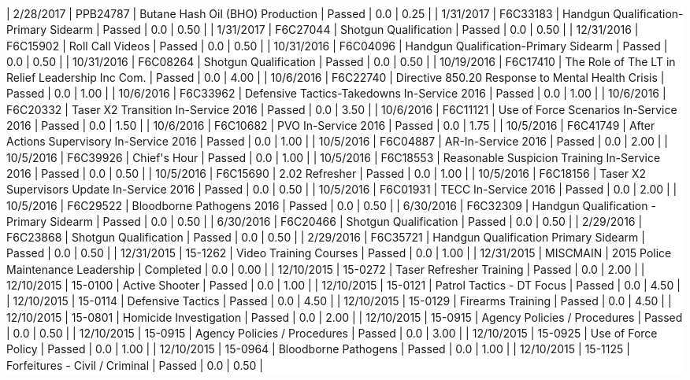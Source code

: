 | 2/28/2017 | PPB24787 | Butane Hash Oil (BHO) Production | Passed | 0.0 | 0.25 |
| 1/31/2017 | F6C33183 | Handgun Qualification-Primary Sidearm | Passed | 0.0 | 0.50 |
| 1/31/2017 | F6C27044 | Shotgun Qualification | Passed | 0.0 | 0.50 |
| 12/31/2016 | F6C15902 | Roll Call Videos | Passed | 0.0 | 0.50 |
| 10/31/2016 | F6C04096 | Handgun Qualification-Primary Sidearm | Passed | 0.0 | 0.50 |
| 10/31/2016 | F6C08264 | Shotgun Qualification | Passed | 0.0 | 0.50 |
| 10/19/2016 | F6C17410 | The Role of The LT in Relief Leadership  Inc Com. | Passed | 0.0 | 4.00 |
| 10/6/2016 | F6C22740 | Directive 850.20 Response to Mental Health Crisis | Passed | 0.0 | 1.00 |
| 10/6/2016 | F6C33962 | Defensive Tactics-Takedowns In-Service 2016 | Passed | 0.0 | 1.00 |
| 10/6/2016 | F6C20332 | Taser X2 Transition In-Service 2016 | Passed | 0.0 | 3.50 |
| 10/6/2016 | F6C11121 | Use of Force Scenarios In-Service 2016 | Passed | 0.0 | 1.50 |
| 10/6/2016 | F6C10682 | PVO In-Service 2016 | Passed | 0.0 | 1.75 |
| 10/5/2016 | F6C41749 | After Actions Supervisory In-Service 2016 | Passed | 0.0 | 1.00 |
| 10/5/2016 | F6C04887 | AR-In-Service 2016 | Passed | 0.0 | 2.00 |
| 10/5/2016 | F6C39926 | Chief's Hour | Passed | 0.0 | 1.00 |
| 10/5/2016 | F6C18553 | Reasonable Suspicion Training In-Service 2016 | Passed | 0.0 | 0.50 |
| 10/5/2016 | F6C15690 | 2.02 Refresher | Passed | 0.0 | 1.00 |
| 10/5/2016 | F6C18156 | Taser X2 Supervisors Update In-Service 2016 | Passed | 0.0 | 0.50 |
| 10/5/2016 | F6C01931 | TECC In-Service 2016 | Passed | 0.0 | 2.00 |
| 10/5/2016 | F6C29522 | Bloodborne Pathogens 2016 | Passed | 0.0 | 0.50 |
| 6/30/2016 | F6C32309 | Handgun Qualification - Primary Sidearm | Passed | 0.0 | 0.50 |
| 6/30/2016 | F6C20466 | Shotgun Qualification | Passed | 0.0 | 0.50 |
| 2/29/2016 | F6C23868 | Shotgun Qualification | Passed | 0.0 | 0.50 |
| 2/29/2016 | F6C35721 | Handgun Qualification Primary Sidearm | Passed | 0.0 | 0.50 |
| 12/31/2015 | 15-1262 | Video Training Courses | Passed | 0.0 | 1.00 |
| 12/31/2015 | MISCMAIN | 2015 Police Maintenance Leadership | Completed | 0.0 | 0.00 |
| 12/10/2015 | 15-0272 | Taser Refresher Training | Passed | 0.0 | 2.00 |
| 12/10/2015 | 15-0100 | Active Shooter | Passed | 0.0 | 1.00 |
| 12/10/2015 | 15-0121 | Patrol Tactics - DT Focus | Passed | 0.0 | 4.50 |
| 12/10/2015 | 15-0114 | Defensive Tactics | Passed | 0.0 | 4.50 |
| 12/10/2015 | 15-0129 | Firearms Training | Passed | 0.0 | 4.50 |
| 12/10/2015 | 15-0801 | Homicide Investigation | Passed | 0.0 | 2.00 |
| 12/10/2015 | 15-0915 | Agency Policies / Procedures | Passed | 0.0 | 0.50 |
| 12/10/2015 | 15-0915 | Agency Policies / Procedures | Passed | 0.0 | 3.00 |
| 12/10/2015 | 15-0925 | Use of Force Policy | Passed | 0.0 | 1.00 |
| 12/10/2015 | 15-0964 | Bloodborne Pathogens | Passed | 0.0 | 1.00 |
| 12/10/2015 | 15-1125 | Forfeitures - Civil / Criminal | Passed | 0.0 | 0.50 |